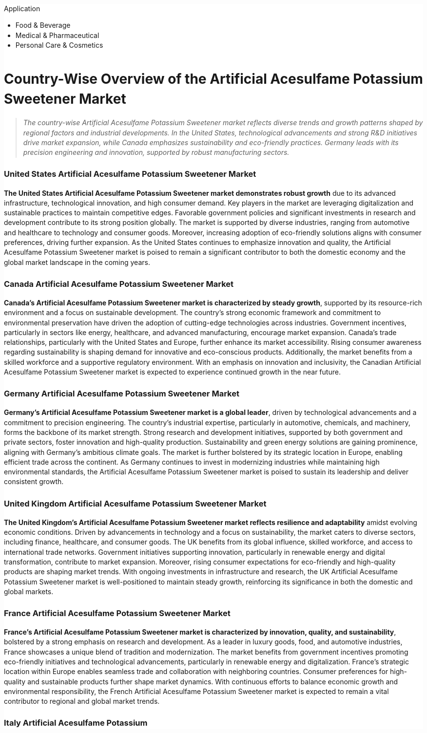 Application</h3><ul><li>Food & Beverage</li><li>Medical & Pharmaceutical</li><li>Personal Care & Cosmetics</li></ul><h1><span class="">Country-Wise Overview of the Artificial Acesulfame Potassium Sweetener Market<br /></span></h1><blockquote><p><em><span class="">The country-wise Artificial Acesulfame Potassium Sweetener market reflects diverse trends and growth patterns shaped by regional factors and industrial developments. In the United States, technological advancements and strong R&amp;D initiatives drive market expansion, while Canada emphasizes sustainability and eco-friendly practices. Germany leads with its precision engineering and innovation, supported by robust manufacturing sectors.</span></em></p></blockquote><h3><strong>United States Artificial Acesulfame Potassium Sweetener Market</strong></h3><p><strong>The United States Artificial Acesulfame Potassium Sweetener market demonstrates robust growth</strong> due to its advanced infrastructure, technological innovation, and high consumer demand. Key players in the market are leveraging digitalization and sustainable practices to maintain competitive edges. Favorable government policies and significant investments in research and development contribute to its strong position globally. The market is supported by diverse industries, ranging from automotive and healthcare to technology and consumer goods. Moreover, increasing adoption of eco-friendly solutions aligns with consumer preferences, driving further expansion. As the United States continues to emphasize innovation and quality, the Artificial Acesulfame Potassium Sweetener market is poised to remain a significant contributor to both the domestic economy and the global market landscape in the coming years.</p><h3><strong>Canada Artificial Acesulfame Potassium Sweetener Market</strong></h3><p><strong>Canada&rsquo;s Artificial Acesulfame Potassium Sweetener market is characterized by steady growth</strong>, supported by its resource-rich environment and a focus on sustainable development. The country&rsquo;s strong economic framework and commitment to environmental preservation have driven the adoption of cutting-edge technologies across industries. Government incentives, particularly in sectors like energy, healthcare, and advanced manufacturing, encourage market expansion. Canada&rsquo;s trade relationships, particularly with the United States and Europe, further enhance its market accessibility. Rising consumer awareness regarding sustainability is shaping demand for innovative and eco-conscious products. Additionally, the market benefits from a skilled workforce and a supportive regulatory environment. With an emphasis on innovation and inclusivity, the Canadian Artificial Acesulfame Potassium Sweetener market is expected to experience continued growth in the near future.</p><h3><strong>Germany Artificial Acesulfame Potassium Sweetener Market</strong></h3><p><strong>Germany&rsquo;s Artificial Acesulfame Potassium Sweetener market is a global leader</strong>, driven by technological advancements and a commitment to precision engineering. The country&rsquo;s industrial expertise, particularly in automotive, chemicals, and machinery, forms the backbone of its market strength. Strong research and development initiatives, supported by both government and private sectors, foster innovation and high-quality production. Sustainability and green energy solutions are gaining prominence, aligning with Germany&rsquo;s ambitious climate goals. The market is further bolstered by its strategic location in Europe, enabling efficient trade across the continent. As Germany continues to invest in modernizing industries while maintaining high environmental standards, the Artificial Acesulfame Potassium Sweetener market is poised to sustain its leadership and deliver consistent growth.</p><h3><strong>United Kingdom Artificial Acesulfame Potassium Sweetener Market</strong></h3><p><strong>The United Kingdom&rsquo;s Artificial Acesulfame Potassium Sweetener market reflects resilience and adaptability</strong> amidst evolving economic conditions. Driven by advancements in technology and a focus on sustainability, the market caters to diverse sectors, including finance, healthcare, and consumer goods. The UK benefits from its global influence, skilled workforce, and access to international trade networks. Government initiatives supporting innovation, particularly in renewable energy and digital transformation, contribute to market expansion. Moreover, rising consumer expectations for eco-friendly and high-quality products are shaping market trends. With ongoing investments in infrastructure and research, the UK Artificial Acesulfame Potassium Sweetener market is well-positioned to maintain steady growth, reinforcing its significance in both the domestic and global markets.</p><h3><strong>France Artificial Acesulfame Potassium Sweetener Market</strong></h3><p><strong>France&rsquo;s Artificial Acesulfame Potassium Sweetener market is characterized by innovation, quality, and sustainability</strong>, bolstered by a strong emphasis on research and development. As a leader in luxury goods, food, and automotive industries, France showcases a unique blend of tradition and modernization. The market benefits from government incentives promoting eco-friendly initiatives and technological advancements, particularly in renewable energy and digitalization. France&rsquo;s strategic location within Europe enables seamless trade and collaboration with neighboring countries. Consumer preferences for high-quality and sustainable products further shape market dynamics. With continuous efforts to balance economic growth and environmental responsibility, the French Artificial Acesulfame Potassium Sweetener market is expected to remain a vital contributor to regional and global market trends.</p><h3><strong>Italy Artificial Acesulfame Potassium